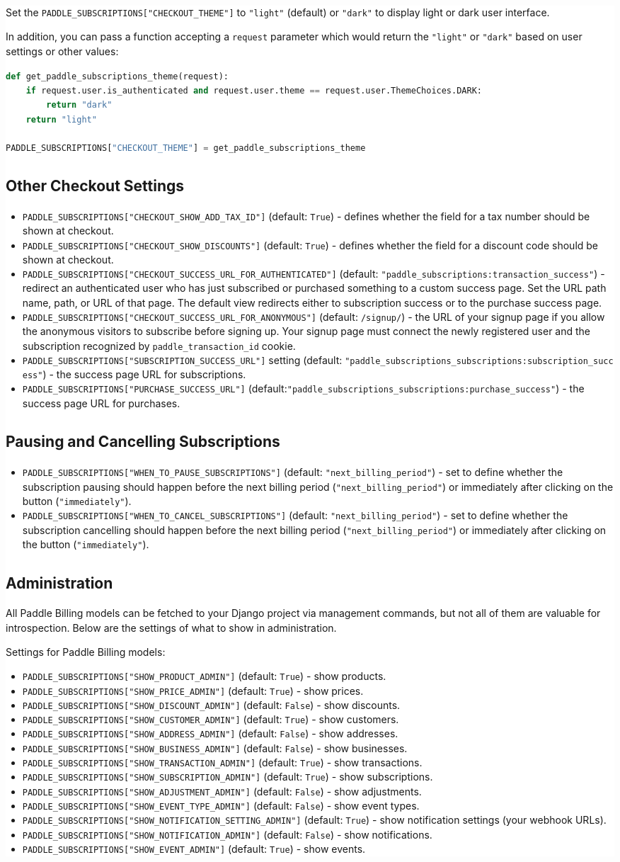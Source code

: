 Set the `PADDLE_SUBSCRIPTIONS["CHECKOUT_THEME"]` to `"light"` (default) or `"dark"` to display light or dark user interface.

In addition, you can pass a function accepting a `request` parameter which would return the `"light"` or `"dark"` based on user settings or other values:

```python
def get_paddle_subscriptions_theme(request):
    if request.user.is_authenticated and request.user.theme == request.user.ThemeChoices.DARK:
        return "dark"
    return "light"

PADDLE_SUBSCRIPTIONS["CHECKOUT_THEME"] = get_paddle_subscriptions_theme
```

## Other Checkout Settings

- `PADDLE_SUBSCRIPTIONS["CHECKOUT_SHOW_ADD_TAX_ID"]` (default: `True`) - defines whether the field for a tax number should be shown at checkout.
- `PADDLE_SUBSCRIPTIONS["CHECKOUT_SHOW_DISCOUNTS"]` (default: `True`) - defines whether the field for a discount code should be shown at checkout.
- `PADDLE_SUBSCRIPTIONS["CHECKOUT_SUCCESS_URL_FOR_AUTHENTICATED"]` (default: `"paddle_subscriptions:transaction_success"`) - redirect an authenticated user who has just subscribed or purchased something to a custom success page. Set the URL path name, path, or URL of that page. The default view redirects either to subscription success or to the purchase success page.
- `PADDLE_SUBSCRIPTIONS["CHECKOUT_SUCCESS_URL_FOR_ANONYMOUS"]` (default: `/signup/`) - the URL of your signup page if you allow the anonymous visitors to subscribe before signing up. Your signup page must connect the newly registered user and the subscription recognized by `paddle_transaction_id` cookie.
- `PADDLE_SUBSCRIPTIONS["SUBSCRIPTION_SUCCESS_URL"]` setting (default: `"paddle_subscriptions_subscriptions:subscription_success"`) - the success page URL for subscriptions.
- `PADDLE_SUBSCRIPTIONS["PURCHASE_SUCCESS_URL"]` (default:`"paddle_subscriptions_subscriptions:purchase_success"`) - the success page URL for purchases.

## Pausing and Cancelling Subscriptions

- `PADDLE_SUBSCRIPTIONS["WHEN_TO_PAUSE_SUBSCRIPTIONS"]` (default: `"next_billing_period"`) - set to define whether the subscription pausing should happen before the next billing period (`"next_billing_period"`) or immediately after clicking on the button (`"immediately"`).
- `PADDLE_SUBSCRIPTIONS["WHEN_TO_CANCEL_SUBSCRIPTIONS"]` (default: `"next_billing_period"`) - set to define whether the subscription cancelling should happen before the next billing period (`"next_billing_period"`) or immediately after clicking on the button (`"immediately"`).

## Administration

All Paddle Billing models can be fetched to your Django project via management commands, but not all of them are valuable for introspection. Below are the settings of what to show in administration.

Settings for Paddle Billing models:

- `PADDLE_SUBSCRIPTIONS["SHOW_PRODUCT_ADMIN"]` (default: `True`) - show products.
- `PADDLE_SUBSCRIPTIONS["SHOW_PRICE_ADMIN"]` (default: `True`) - show prices.
- `PADDLE_SUBSCRIPTIONS["SHOW_DISCOUNT_ADMIN"]` (default: `False`) - show discounts.
- `PADDLE_SUBSCRIPTIONS["SHOW_CUSTOMER_ADMIN"]` (default: `True`) - show customers.
- `PADDLE_SUBSCRIPTIONS["SHOW_ADDRESS_ADMIN"]` (default: `False`) - show addresses.
- `PADDLE_SUBSCRIPTIONS["SHOW_BUSINESS_ADMIN"]` (default: `False`) - show businesses.
- `PADDLE_SUBSCRIPTIONS["SHOW_TRANSACTION_ADMIN"]` (default: `True`) - show transactions.
- `PADDLE_SUBSCRIPTIONS["SHOW_SUBSCRIPTION_ADMIN"]` (default: `True`) - show subscriptions.
- `PADDLE_SUBSCRIPTIONS["SHOW_ADJUSTMENT_ADMIN"]` (default: `False`) - show adjustments.
- `PADDLE_SUBSCRIPTIONS["SHOW_EVENT_TYPE_ADMIN"]` (default: `False`) - show event types.
- `PADDLE_SUBSCRIPTIONS["SHOW_NOTIFICATION_SETTING_ADMIN"]` (default: `True`) - show notification settings (your webhook URLs).
- `PADDLE_SUBSCRIPTIONS["SHOW_NOTIFICATION_ADMIN"]` (default: `False`) - show notifications.
- `PADDLE_SUBSCRIPTIONS["SHOW_EVENT_ADMIN"]` (default: `True`) - show events.
